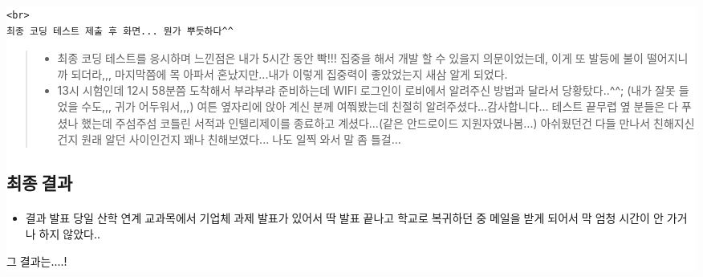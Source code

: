     <br>
    최종 코딩 테스트 제출 후 화면... 뭔가 뿌듯하다^^
</p>

> + 최종 코딩 테스트를 응시하며 느낀점은 내가 5시간 동안 빡!!! 집중을 해서 개발 할 수 있을지 의문이었는데, 이게 또 발등에 불이 떨어지니까 되더라,,, 마지막쯤에 목 아파서 혼났지만...내가 이렇게 집중력이 좋았었는지 새삼 알게 되었다.
> + 13시 시험인데 12시 58분쯤 도착해서 부랴부랴 준비하는데 WIFI 로그인이 로비에서 알려주신 방법과 달라서 당황탔다..^^; (내가 잘못 들었을 수도,,, 귀가 어두워서,,,) 여튼 옆자리에 앉아 계신 분께 여쭤봤는데 친절히 알려주셨다...감사합니다... 테스트 끝무렵 옆 분들은 다 푸셨나 했는데 주섬주섬 코틀린 서적과 인텔리제이를 종료하고 계셨다...(같은 안드로이드 지원자였나봄...) 아쉬웠던건 다들 만나서 친해지신건지 원래 알던 사이인건지 꽤나 친해보였다... 나도 일찍 와서 말 좀 틀걸...


## 최종 결과

+ 결과 발표 당일 산학 연계 교과목에서 기업체 과제 발표가 있어서 딱 발표 끝나고 학교로 복귀하던 중 메일을 받게 되어서 막 엄청 시간이 안 가거나 하지 않았다.. 

그 결과는....!

<p align=center>
